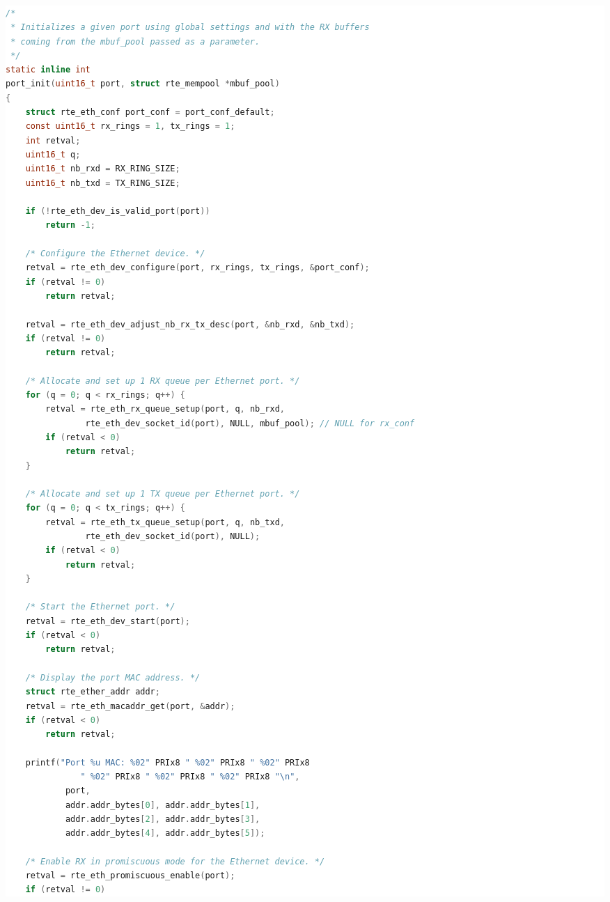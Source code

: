 ```c
/*
 * Initializes a given port using global settings and with the RX buffers
 * coming from the mbuf_pool passed as a parameter.
 */
static inline int
port_init(uint16_t port, struct rte_mempool *mbuf_pool)
{
	struct rte_eth_conf port_conf = port_conf_default;
	const uint16_t rx_rings = 1, tx_rings = 1;
	int retval;
	uint16_t q;
	uint16_t nb_rxd = RX_RING_SIZE;
	uint16_t nb_txd = TX_RING_SIZE;

	if (!rte_eth_dev_is_valid_port(port))
		return -1;

	/* Configure the Ethernet device. */
	retval = rte_eth_dev_configure(port, rx_rings, tx_rings, &port_conf);
	if (retval != 0)
		return retval;

	retval = rte_eth_dev_adjust_nb_rx_tx_desc(port, &nb_rxd, &nb_txd);
	if (retval != 0)
		return retval;

	/* Allocate and set up 1 RX queue per Ethernet port. */
	for (q = 0; q < rx_rings; q++) {
		retval = rte_eth_rx_queue_setup(port, q, nb_rxd,
				rte_eth_dev_socket_id(port), NULL, mbuf_pool); // NULL for rx_conf
		if (retval < 0)
			return retval;
	}

	/* Allocate and set up 1 TX queue per Ethernet port. */
	for (q = 0; q < tx_rings; q++) {
		retval = rte_eth_tx_queue_setup(port, q, nb_txd,
				rte_eth_dev_socket_id(port), NULL);
		if (retval < 0)
			return retval;
	}

	/* Start the Ethernet port. */
	retval = rte_eth_dev_start(port);
	if (retval < 0)
		return retval;

	/* Display the port MAC address. */
	struct rte_ether_addr addr;
	retval = rte_eth_macaddr_get(port, &addr);
	if (retval < 0)
		return retval;

	printf("Port %u MAC: %02" PRIx8 " %02" PRIx8 " %02" PRIx8
			   " %02" PRIx8 " %02" PRIx8 " %02" PRIx8 "\n",
			port,
			addr.addr_bytes[0], addr.addr_bytes[1],
			addr.addr_bytes[2], addr.addr_bytes[3],
			addr.addr_bytes[4], addr.addr_bytes[5]);

	/* Enable RX in promiscuous mode for the Ethernet device. */
	retval = rte_eth_promiscuous_enable(port);
	if (retval != 0)
```
